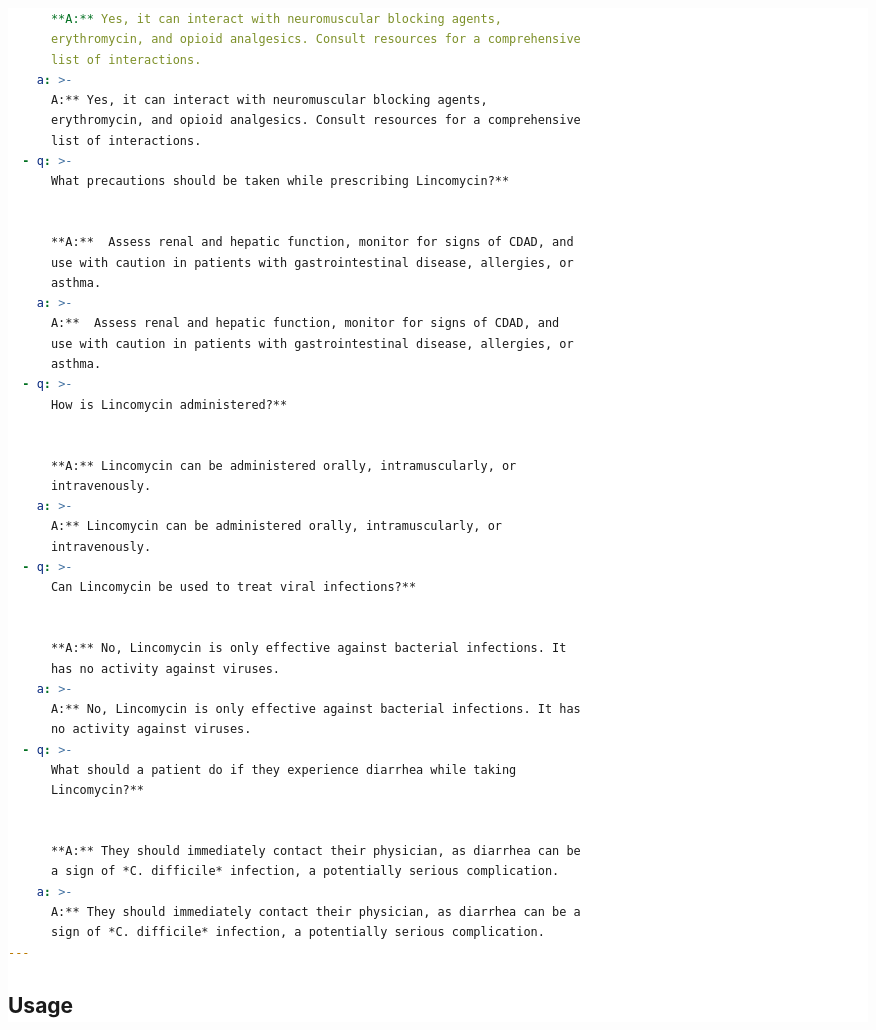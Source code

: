 ```yaml
      **A:** Yes, it can interact with neuromuscular blocking agents,
      erythromycin, and opioid analgesics. Consult resources for a comprehensive
      list of interactions.
    a: >-
      A:** Yes, it can interact with neuromuscular blocking agents,
      erythromycin, and opioid analgesics. Consult resources for a comprehensive
      list of interactions.
  - q: >-
      What precautions should be taken while prescribing Lincomycin?**


      **A:**  Assess renal and hepatic function, monitor for signs of CDAD, and
      use with caution in patients with gastrointestinal disease, allergies, or
      asthma.
    a: >-
      A:**  Assess renal and hepatic function, monitor for signs of CDAD, and
      use with caution in patients with gastrointestinal disease, allergies, or
      asthma.
  - q: >-
      How is Lincomycin administered?**


      **A:** Lincomycin can be administered orally, intramuscularly, or
      intravenously.
    a: >-
      A:** Lincomycin can be administered orally, intramuscularly, or
      intravenously.
  - q: >-
      Can Lincomycin be used to treat viral infections?**


      **A:** No, Lincomycin is only effective against bacterial infections. It
      has no activity against viruses.
    a: >-
      A:** No, Lincomycin is only effective against bacterial infections. It has
      no activity against viruses.
  - q: >-
      What should a patient do if they experience diarrhea while taking
      Lincomycin?**


      **A:** They should immediately contact their physician, as diarrhea can be
      a sign of *C. difficile* infection, a potentially serious complication.
    a: >-
      A:** They should immediately contact their physician, as diarrhea can be a
      sign of *C. difficile* infection, a potentially serious complication.
---
```

## **Usage**
